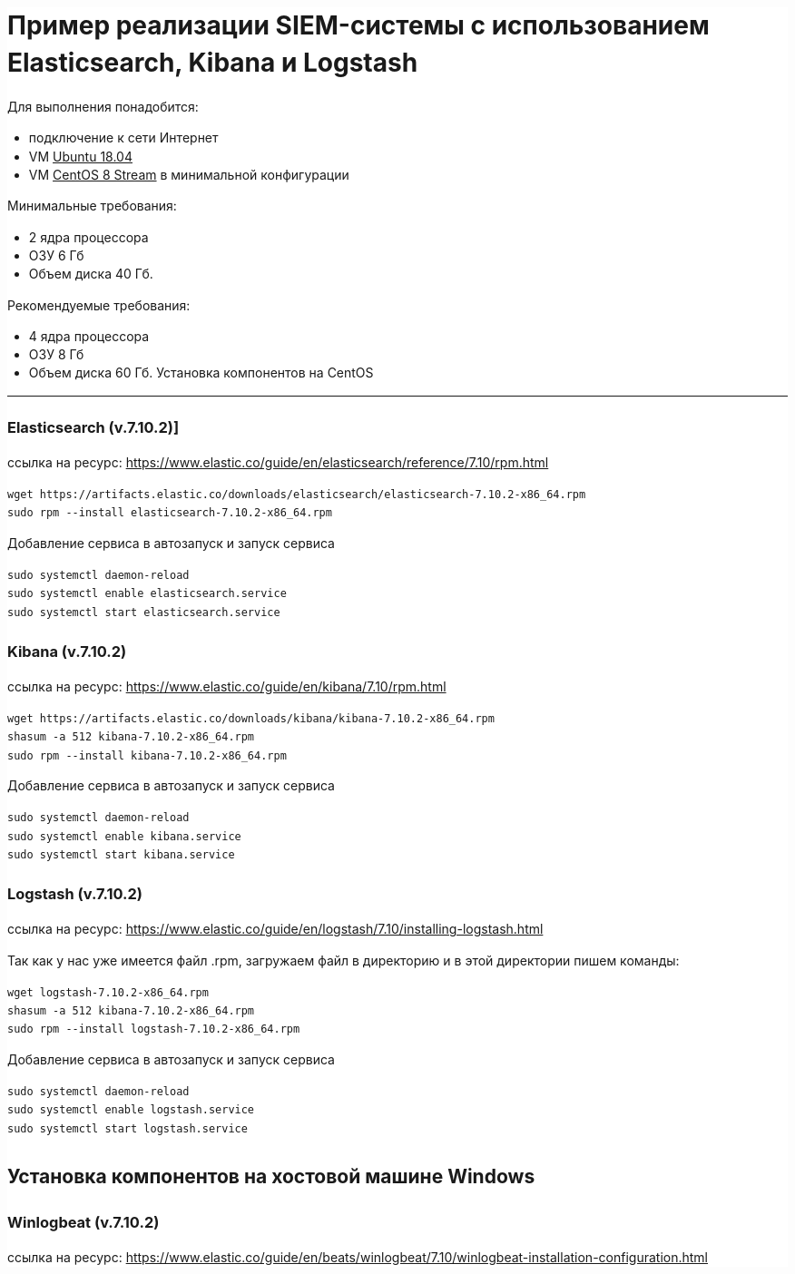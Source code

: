 Пример реализации SIEM-системы с использованием Elasticsearch, Kibana и Logstash
=====================
Для выполнения понадобится:
* подключение к сети Интернет
* VM [Ubuntu 18.04](https://releases.ubuntu.com/18.04/)
* VM [CentOS 8 Stream](https://trendoceans.com/how-to-install-centos-stream-8-x86_64/) в минимальной конфигурации

Минимальные требования:
* 2 ядра процессора
* ОЗУ 6 Гб
* Объем диска 40 Гб.

Рекомендуемые требования:
* 4 ядра процессора
* ОЗУ 8 Гб
* Объем диска 60 Гб.
Установка компонентов на CentOS
-----------------------------------
### Elasticsearch (v.7.10.2)]
ссылка на ресурс: <https://www.elastic.co/guide/en/elasticsearch/reference/7.10/rpm.html>
```
wget https://artifacts.elastic.co/downloads/elasticsearch/elasticsearch-7.10.2-x86_64.rpm
sudo rpm --install elasticsearch-7.10.2-x86_64.rpm
```
Добавление сервиса в автозапуск и запуск сервиса
````
sudo systemctl daemon-reload
sudo systemctl enable elasticsearch.service
sudo systemctl start elasticsearch.service
````
### Kibana (v.7.10.2)
ссылка на ресурс: <https://www.elastic.co/guide/en/kibana/7.10/rpm.html>
````
wget https://artifacts.elastic.co/downloads/kibana/kibana-7.10.2-x86_64.rpm
shasum -a 512 kibana-7.10.2-x86_64.rpm 
sudo rpm --install kibana-7.10.2-x86_64.rpm
````
Добавление сервиса в автозапуск и запуск сервиса
````
sudo systemctl daemon-reload
sudo systemctl enable kibana.service
sudo systemctl start kibana.service
````
### Logstash (v.7.10.2)
ссылка на ресурс: <https://www.elastic.co/guide/en/logstash/7.10/installing-logstash.html>

Так как у нас уже имеется файл .rpm, загружаем файл в директорию и в этой директории пишем команды:
````
wget logstash-7.10.2-x86_64.rpm
shasum -a 512 kibana-7.10.2-x86_64.rpm 
sudo rpm --install logstash-7.10.2-x86_64.rpm
````
Добавление сервиса в автозапуск и запуск сервиса
````
sudo systemctl daemon-reload
sudo systemctl enable logstash.service
sudo systemctl start logstash.service
````
Установка компонентов на хостовой машине Windows
-----------------------------------
### Winlogbeat (v.7.10.2)
ссылка на ресурс: <https://www.elastic.co/guide/en/beats/winlogbeat/7.10/winlogbeat-installation-configuration.html>